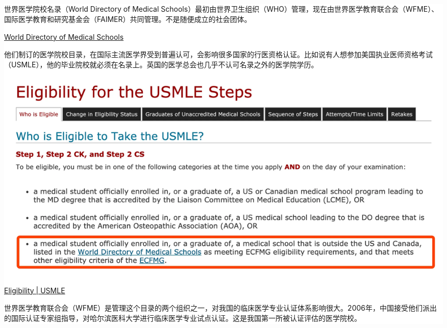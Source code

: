 世界医学院校名录（World Directory of Medical
Schools）最初由世界卫生组织（WHO）管理，现在由世界医学教育联合会（WFME）、国际医学教育和研究基金会（FAIMER）共同管理。不是随便成立的社会团体。

[World Directory of Medical Schools](https://www.wdoms.org/)

他们制订的医学院校目录，在国际主流医学界受到普遍认可，会影响很多国家的行医资格认证。比如说有人想参加美国执业医师资格考试（USMLE），他的毕业院校就必须在名录上。英国的医学总会也几乎不认可名录之外的医学院学历。

![](/images/btnews/btnews/0001_0100/0046/image16.webp)

[Eligibility \| USMLE](https://www.usmle.org/bulletin/eligibility/)

世界医学教育联合会（WFME）是管理这个目录的两个组织之一，对我国的临床医学专业认证体系影响很大。2006年，中国接受他们派出的国际认证专家组指导，对哈尔滨医科大学进行临床医学专业试点认证。这是我国第一所被认证评估的医学院校。
